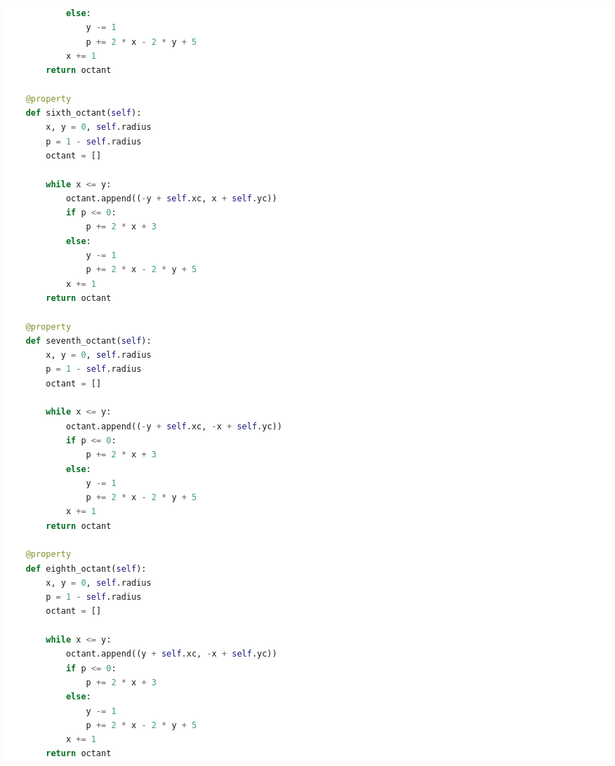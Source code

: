 ```python
            else:
                y -= 1
                p += 2 * x - 2 * y + 5
            x += 1
        return octant

    @property
    def sixth_octant(self):
        x, y = 0, self.radius
        p = 1 - self.radius
        octant = []

        while x <= y:
            octant.append((-y + self.xc, x + self.yc))
            if p <= 0:
                p += 2 * x + 3
            else:
                y -= 1
                p += 2 * x - 2 * y + 5
            x += 1
        return octant

    @property
    def seventh_octant(self):
        x, y = 0, self.radius
        p = 1 - self.radius
        octant = []

        while x <= y:
            octant.append((-y + self.xc, -x + self.yc))
            if p <= 0:
                p += 2 * x + 3
            else:
                y -= 1
                p += 2 * x - 2 * y + 5
            x += 1
        return octant

    @property
    def eighth_octant(self):
        x, y = 0, self.radius
        p = 1 - self.radius
        octant = []

        while x <= y:
            octant.append((y + self.xc, -x + self.yc))
            if p <= 0:
                p += 2 * x + 3
            else:
                y -= 1
                p += 2 * x - 2 * y + 5
            x += 1
        return octant
```
